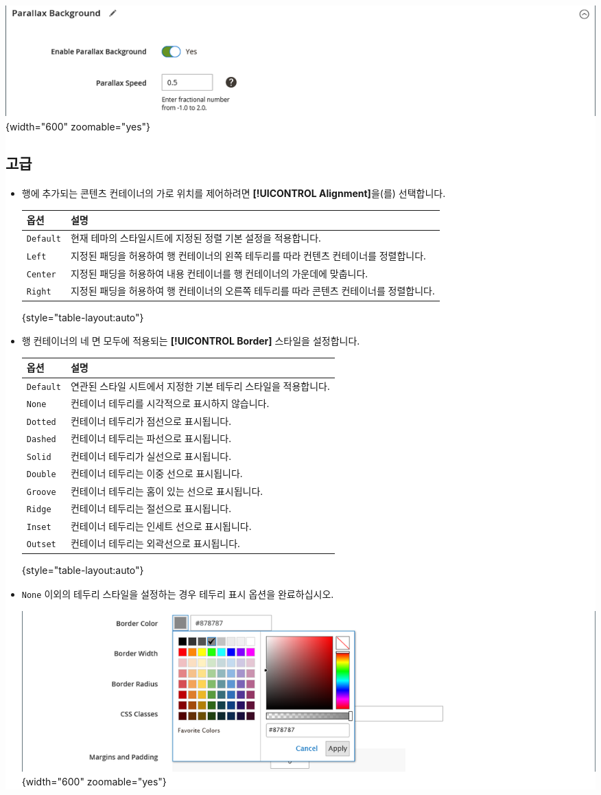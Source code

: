 ![시차 배경 설정](./assets/pb-settings-parallax-background.png){width="600" zoomable="yes"}

## 고급

- 행에 추가되는 콘텐츠 컨테이너의 가로 위치를 제어하려면 **[!UICONTROL Alignment]**&#x200B;을(를) 선택합니다.

  | 옵션 | 설명 |
  | ------ | ----------- |
  | `Default` | 현재 테마의 스타일시트에 지정된 정렬 기본 설정을 적용합니다. |
  | `Left` | 지정된 패딩을 허용하여 행 컨테이너의 왼쪽 테두리를 따라 컨텐츠 컨테이너를 정렬합니다. |
  | `Center` | 지정된 패딩을 허용하여 내용 컨테이너를 행 컨테이너의 가운데에 맞춥니다. |
  | `Right` | 지정된 패딩을 허용하여 행 컨테이너의 오른쪽 테두리를 따라 콘텐츠 컨테이너를 정렬합니다. |

  {style="table-layout:auto"}

- 행 컨테이너의 네 면 모두에 적용되는 **[!UICONTROL Border]** 스타일을 설정합니다.

  | 옵션 | 설명 |
  | ------ | ----------- |
  | `Default` | 연관된 스타일 시트에서 지정한 기본 테두리 스타일을 적용합니다. |
  | `None` | 컨테이너 테두리를 시각적으로 표시하지 않습니다. |
  | `Dotted` | 컨테이너 테두리가 점선으로 표시됩니다. |
  | `Dashed` | 컨테이너 테두리는 파선으로 표시됩니다. |
  | `Solid` | 컨테이너 테두리가 실선으로 표시됩니다. |
  | `Double` | 컨테이너 테두리는 이중 선으로 표시됩니다. |
  | `Groove` | 컨테이너 테두리는 홈이 있는 선으로 표시됩니다. |
  | `Ridge` | 컨테이너 테두리는 절선으로 표시됩니다. |
  | `Inset` | 컨테이너 테두리는 인세트 선으로 표시됩니다. |
  | `Outset` | 컨테이너 테두리는 외곽선으로 표시됩니다. |

  {style="table-layout:auto"}

- `None` 이외의 테두리 스타일을 설정하는 경우 테두리 표시 옵션을 완료하십시오.

  ![테두리 색상](./assets/pb-settings-border-color.png){width="600" zoomable="yes"}
